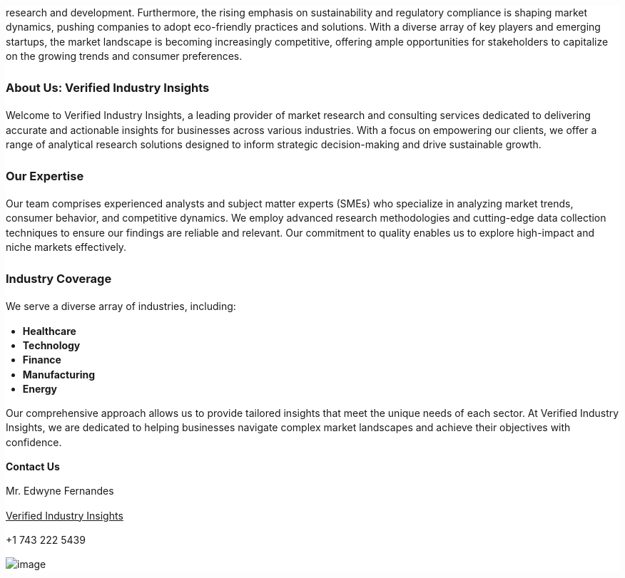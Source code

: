research and development. Furthermore, the rising emphasis on sustainability and regulatory compliance is shaping market dynamics, pushing companies to adopt eco-friendly practices and solutions. With a diverse array of key players and emerging startups, the market landscape is becoming increasingly competitive, offering ample opportunities for stakeholders to capitalize on the growing trends and consumer preferences.</p><h3>About Us: Verified Industry Insights</h3><p>Welcome to Verified Industry Insights, a leading provider of market research and consulting services dedicated to delivering accurate and actionable insights for businesses across various industries. With a focus on empowering our clients, we offer a range of analytical research solutions designed to inform strategic decision-making and drive sustainable growth.</p><h3>Our Expertise</h3><p>Our team comprises experienced analysts and subject matter experts (SMEs) who specialize in analyzing market trends, consumer behavior, and competitive dynamics. We employ advanced research methodologies and cutting-edge data collection techniques to ensure our findings are reliable and relevant. Our commitment to quality enables us to explore high-impact and niche markets effectively.</p><h3>Industry Coverage</h3><p>We serve a diverse array of industries, including:</p><ul><li><strong>Healthcare</strong></li><li><strong>Technology</strong></li><li><strong>Finance</strong></li><li><strong>Manufacturing</strong></li><li><strong>Energy</strong></li></ul><p>Our comprehensive approach allows us to provide tailored insights that meet the unique needs of each sector. At Verified Industry Insights, we are dedicated to helping businesses navigate complex market landscapes and achieve their objectives with confidence.</p><p><strong>Contact Us</strong></p><p>Mr. Edwyne Fernandes</p><p><a href="https://www.verifiedindustryinsights.com/">Verified Industry Insights</a></p><p>+1 743 222 5439</p>
![image](https://github.com/user-attachments/assets/eb5c9fbe-1caa-4090-96df-bcfa65044e76)
